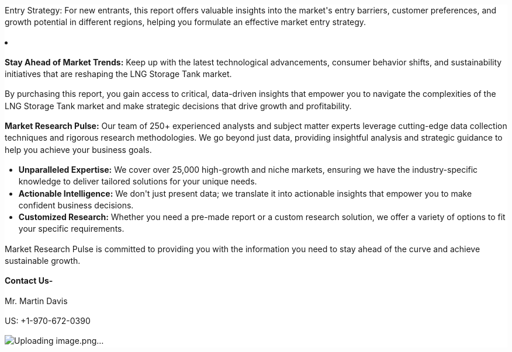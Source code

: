Entry Strategy:</strong> For new entrants, this report offers valuable insights into the market's entry barriers, customer preferences, and growth potential in different regions, helping you formulate an effective market entry strategy.</p></li><li><p><strong>Stay Ahead of Market Trends:</strong> Keep up with the latest technological advancements, consumer behavior shifts, and sustainability initiatives that are reshaping the LNG Storage Tank market.</p></li></ol><p>By purchasing this report, you gain access to critical, data-driven insights that empower you to navigate the complexities of the LNG Storage Tank market and make strategic decisions that drive growth and profitability.</p><p><strong>Market Research Pulse:</strong>&nbsp;Our team of 250+ experienced analysts and subject matter experts leverage cutting-edge data collection techniques and rigorous research methodologies. We go beyond just data, providing insightful analysis and strategic guidance to help you achieve your business goals.</p><ul><li><strong>Unparalleled Expertise:</strong>&nbsp;We cover over 25,000 high-growth and niche markets, ensuring we have the industry-specific knowledge to deliver tailored solutions for your unique needs.</li><li><strong>Actionable Intelligence:</strong>&nbsp;We don't just present data; we translate it into actionable insights that empower you to make confident business decisions.</li><li><strong>Customized Research:</strong>&nbsp;Whether you need a pre-made report or a custom research solution, we offer a variety of options to fit your specific requirements.</li></ul><p>Market Research Pulse is committed to providing you with the information you need to stay ahead of the curve and achieve sustainable growth.</p><p><strong>Contact Us-</strong></p><p>Mr. Martin Davis</p><p>US: +1-970-672-0390</p>
![Uploading image.png…]()
